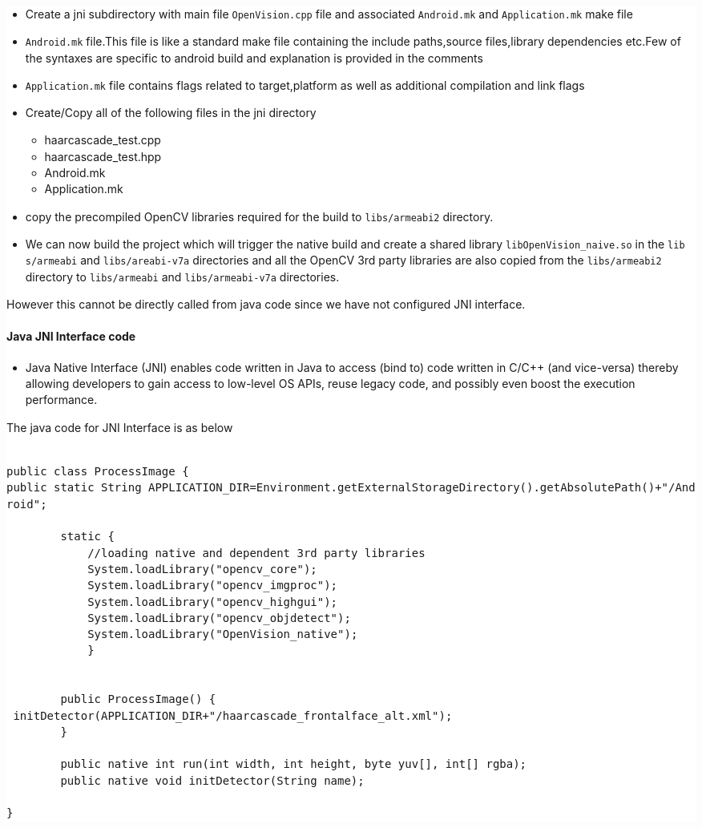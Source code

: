 - Create a jni subdirectory with main file `OpenVision.cpp` file and associated `Android.mk` and `Application.mk` make file

- `Android.mk` file.This file is like a standard make file containing the include paths,source files,library dependencies etc.Few of the syntaxes are specific to android build and explanation is provided in the comments
- `Application.mk` file contains flags related to target,platform as well as additional compilation and link flags

-  Create/Copy all of the following files in the jni directory
	- 	haarcascade_test.cpp
	- 	haarcascade_test.hpp
	- 	Android.mk
	- 	Application.mk

- copy the precompiled OpenCV libraries required for the build to `libs/armeabi2` directory.

- We can now build the project which will trigger the native build and create a shared library `libOpenVision_naive.so` in the `libs/armeabi` and `libs/areabi-v7a` directories and all the OpenCV 3rd party libraries are also copied from the `libs/armeabi2` directory to `libs/armeabi` and `libs/armeabi-v7a` directories.

However this cannot be directly called from java code since we have not configured JNI interface.


#### **Java JNI Interface code**

 - Java Native Interface (JNI) enables code written in Java to access (bind to) code written in C/C++ (and vice-versa) thereby allowing developers to gain access to low-level OS APIs, reuse legacy code, and possibly even boost the execution performance.
 
 The java code for JNI Interface is as below
 
<pre class="brush:java">

public class ProcessImage {
public static String APPLICATION_DIR=Environment.getExternalStorageDirectory().getAbsolutePath()+"/Android";
        
    	static { 
    	    //loading native and dependent 3rd party libraries
    		System.loadLibrary("opencv_core");
    		System.loadLibrary("opencv_imgproc");
    		System.loadLibrary("opencv_highgui");
    		System.loadLibrary("opencv_objdetect");
    		System.loadLibrary("OpenVision_native");
    		}
   

        public ProcessImage() { 
 initDetector(APPLICATION_DIR+"/haarcascade_frontalface_alt.xml");
        }

        public native int run(int width, int height, byte yuv[], int[] rgba);
        public native void initDetector(String name);
            
}
</pre>
